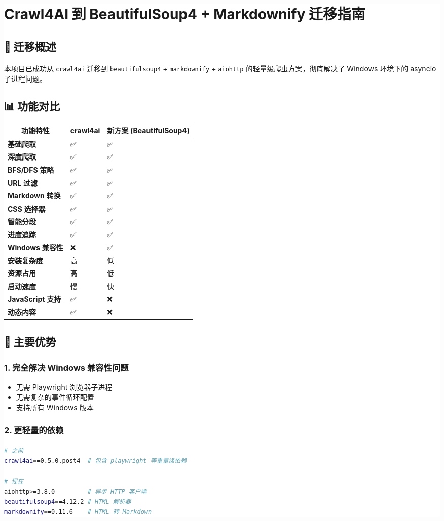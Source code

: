 # Crawl4AI 到 BeautifulSoup4 + Markdownify 迁移指南

## 🔄 **迁移概述**

本项目已成功从 `crawl4ai` 迁移到 `beautifulsoup4` + `markdownify` + `aiohttp` 的轻量级爬虫方案，彻底解决了 Windows 环境下的 asyncio 子进程问题。

## 📊 **功能对比**

| 功能特性 | crawl4ai | 新方案 (BeautifulSoup4) |
|----------|----------|-------------------------|
| **基础爬取** | ✅ | ✅ |
| **深度爬取** | ✅ | ✅ |
| **BFS/DFS 策略** | ✅ | ✅ |
| **URL 过滤** | ✅ | ✅ |
| **Markdown 转换** | ✅ | ✅ |
| **CSS 选择器** | ✅ | ✅ |
| **智能分段** | ✅ | ✅ |
| **进度追踪** | ✅ | ✅ |
| **Windows 兼容性** | ❌ | ✅ |
| **安装复杂度** | 高 | 低 |
| **资源占用** | 高 | 低 |
| **启动速度** | 慢 | 快 |
| **JavaScript 支持** | ✅ | ❌ |
| **动态内容** | ✅ | ❌ |

## 🚀 **主要优势**

### 1. **完全解决 Windows 兼容性问题**
- 无需 Playwright 浏览器子进程
- 无需复杂的事件循环配置
- 支持所有 Windows 版本

### 2. **更轻量的依赖**
```bash
# 之前
crawl4ai==0.5.0.post4  # 包含 playwright 等重量级依赖

# 现在  
aiohttp>=3.8.0         # 异步 HTTP 客户端
beautifulsoup4==4.12.2 # HTML 解析器
markdownify==0.11.6    # HTML 转 Markdown
```
